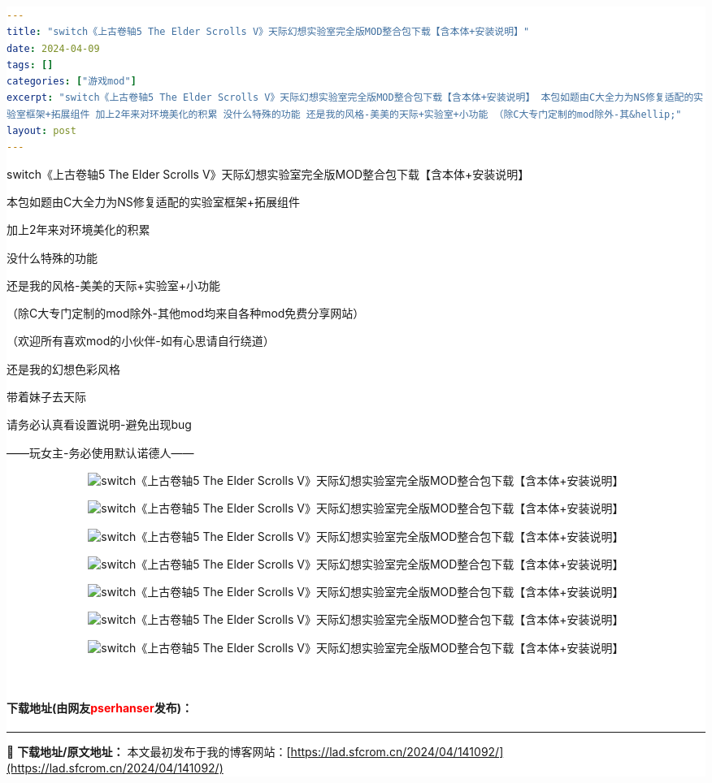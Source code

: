```yaml
---
title: "switch《上古卷轴5 The Elder Scrolls V》天际幻想实验室完全版MOD整合包下载【含本体+安装说明】"
date: 2024-04-09
tags: []
categories: ["游戏mod"]
excerpt: "switch《上古卷轴5 The Elder Scrolls V》天际幻想实验室完全版MOD整合包下载【含本体+安装说明】 本包如题由C大全力为NS修复适配的实验室框架+拓展组件 加上2年来对环境美化的积累 没什么特殊的功能 还是我的风格-美美的天际+实验室+小功能 （除C大专门定制的mod除外-其&hellip;"
layout: post
---
```


 <p>switch《上古卷轴5 The Elder Scrolls V》天际幻想实验室完全版MOD整合包下载【含本体+安装说明】</p> <p>本包如题由C大全力为NS修复适配的实验室框架+拓展组件</p> <p>加上2年来对环境美化的积累</p> <p>没什么特殊的功能</p> <p>还是我的风格-美美的天际+实验室+小功能</p> <p>（除C大专门定制的mod除外-其他mod均来自各种mod免费分享网站）</p> <p>（欢迎所有喜欢mod的小伙伴-如有心思请自行绕道）</p> <p>还是我的幻想色彩风格</p> <p>带着妹子去天际</p> <p>请务必认真看设置说明-避免出现bug</p> <p>&mdash;&mdash;玩女主-务必使用默认诺德人&mdash;&mdash;</p> <div> <p align="center"><img align="" border="0" src="https://lad.sfcrom.cn/wp-content/uploads/2024/04/20240409_6615043ab8fe4.webp" width="700" alt="switch《上古卷轴5 The Elder Scrolls V》天际幻想实验室完全版MOD整合包下载【含本体+安装说明】" /></p> <p align="center"><img align="" border="0" src="https://lad.sfcrom.cn/wp-content/uploads/2024/04/20240409_6615043b1dccd.webp" width="700" alt="switch《上古卷轴5 The Elder Scrolls V》天际幻想实验室完全版MOD整合包下载【含本体+安装说明】" /></p> <p align="center"><img align="" border="0" src="https://lad.sfcrom.cn/wp-content/uploads/2024/04/20240409_6615043b6f0c6.webp" width="700" alt="switch《上古卷轴5 The Elder Scrolls V》天际幻想实验室完全版MOD整合包下载【含本体+安装说明】" /></p> <p align="center"><img align="" border="0" src="https://lad.sfcrom.cn/wp-content/uploads/2024/04/20240409_6615043bc96a2.webp" width="700" alt="switch《上古卷轴5 The Elder Scrolls V》天际幻想实验室完全版MOD整合包下载【含本体+安装说明】" /></p> <p align="center"><img align="" border="0" src="https://lad.sfcrom.cn/wp-content/uploads/2024/04/20240409_6615043c472cf.webp" width="700" alt="switch《上古卷轴5 The Elder Scrolls V》天际幻想实验室完全版MOD整合包下载【含本体+安装说明】" /></p> <p align="center"><img align="" border="0" src="https://lad.sfcrom.cn/wp-content/uploads/2024/04/20240409_6615043c9ffa2.webp" width="700" alt="switch《上古卷轴5 The Elder Scrolls V》天际幻想实验室完全版MOD整合包下载【含本体+安装说明】" /></p> <p align="center"><img align="" border="0" src="https://lad.sfcrom.cn/wp-content/uploads/2024/04/20240409_6615043cee52e.webp" width="700" alt="switch《上古卷轴5 The Elder Scrolls V》天际幻想实验室完全版MOD整合包下载【含本体+安装说明】" /></p></div> <p>&nbsp;</p> <p><h4>下载地址(由网友<font color="red">pserhanser</font>发布)：</h4></p> 

---
📖 **下载地址/原文地址：** 本文最初发布于我的博客网站：[https://lad.sfcrom.cn/2024/04/141092/](https://lad.sfcrom.cn/2024/04/141092/)
